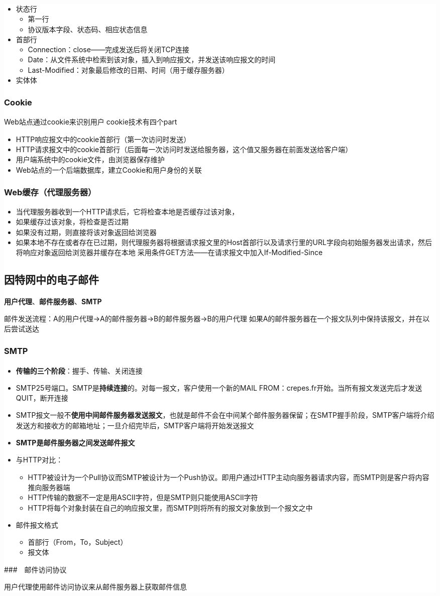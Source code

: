 - 状态行
  - 第一行
  - 协议版本字段、状态码、相应状态信息
- 首部行
  - Connection：close——完成发送后将关闭TCP连接
  - Date：从文件系统中检索到该对象，插入到响应报文，并发送该响应报文的时间
  - Last-Modified：对象最后修改的日期、时间（用于缓存服务器）
- 实体体

### Cookie

Web站点通过cookie来识别用户
cookie技术有四个part
- HTTP响应报文中的cookie首部行（第一次访问时发送）
- HTTP请求报文中的cookie首部行（后面每一次访问时发送给服务器，这个值又服务器在前面发送给客户端）
- 用户端系统中的cookie文件，由浏览器保存维护
- Web站点的一个后端数据库，建立Cookie和用户身份的关联

### Web缓存（代理服务器）

- 当代理服务器收到一个HTTP请求后，它将检查本地是否缓存过该对象，
- 如果缓存过该对象，将检查是否过期
- 如果没有过期，则直接将该对象返回给浏览器
- 如果本地不存在或者存在已过期，则代理服务器将根据请求报文里的Host首部行以及请求行里的URL字段向初始服务器发出请求，然后将响应对象返回给浏览器并缓存在本地
采用条件GET方法——在请求报文中加入If-Modified-Since

##  因特网中的电子邮件

**用户代理**、**邮件服务器**、**SMTP**

邮件发送流程：A的用户代理->A的邮件服务器->B的邮件服务器->B的用户代理
如果A的邮件服务器在一个报文队列中保持该报文，并在以后尝试送达

### SMTP

- **传输的三个阶段**：握手、传输、关闭连接
- SMTP25号端口。SMTP是**持续连接**的。对每一报文，客户使用一个新的MAIL FROM：crepes.fr开始。当所有报文发送完后才发送QUIT，断开连接
- SMTP报文一般不**使用中间邮件服务器发送报文**，也就是邮件不会在中间某个邮件服务器保留；在SMTP握手阶段，SMTP客户端将介绍发送方和接收方的邮箱地址；一旦介绍完毕后，SMTP客户端将开始发送报文
- **SMTP是邮件服务器之间发送邮件报文**

- 与HTTP对比：
  - HTTP被设计为一个Pull协议而SMTP被设计为一个Push协议。即用户通过HTTP主动向服务器请求内容，而SMTP则是客户将内容推向服务器端
  - HTTP传输的数据不一定是用ASCII字符，但是SMTP则只能使用ASCII字符
  - HTTP将每个对象封装在自己的响应报文里，而SMTP则将所有的报文对象放到一个报文之中

- 邮件报文格式
  - 首部行（From，To，Subject）
  - 报文体

###　邮件访问协议

用户代理使用邮件访问协议来从邮件服务器上获取邮件信息
